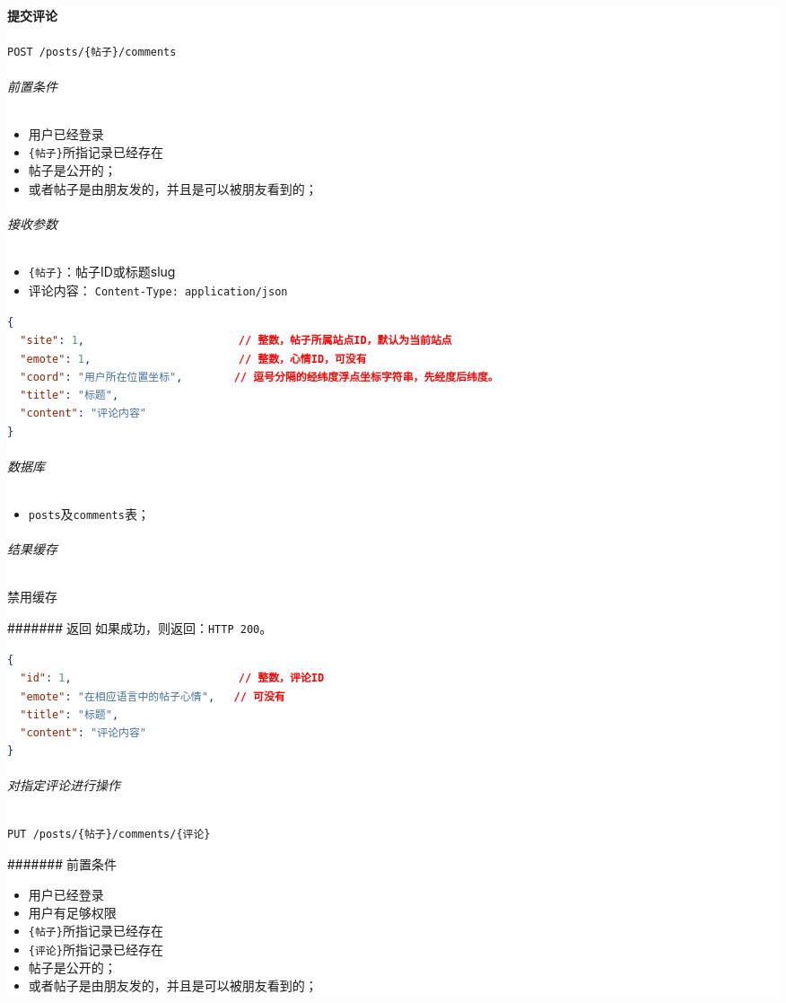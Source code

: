
#### 提交评论
```
POST /posts/{帖子}/comments
```

###### 前置条件
- 用户已经登录
- `{帖子}`所指记录已经存在
- 帖子是公开的；
- 或者帖子是由朋友发的，并且是可以被朋友看到的；

###### 接收参数
- `{帖子}`：帖子ID或标题slug
- 评论内容：
`Content-Type: application/json`
```json
{
  "site": 1,                        // 整数，帖子所属站点ID，默认为当前站点
  "emote": 1,                       // 整数，心情ID，可没有
  "coord": "用户所在位置坐标",        // 逗号分隔的经纬度浮点坐标字符串，先经度后纬度。
  "title": "标题",
  "content": "评论内容"
}
```

###### 数据库
- `posts`及`comments`表；

###### 结果缓存
禁用缓存

####### 返回
如果成功，则返回：`HTTP 200`。
```json
{
  "id": 1,                          // 整数，评论ID
  "emote": "在相应语言中的帖子心情",   // 可没有
  "title": "标题",
  "content": "评论内容"
}
```


###### 对指定评论进行操作
```
PUT /posts/{帖子}/comments/{评论}
```

####### 前置条件
- 用户已经登录
- 用户有足够权限
- `{帖子}`所指记录已经存在
- `{评论}`所指记录已经存在
- 帖子是公开的；
- 或者帖子是由朋友发的，并且是可以被朋友看到的；
